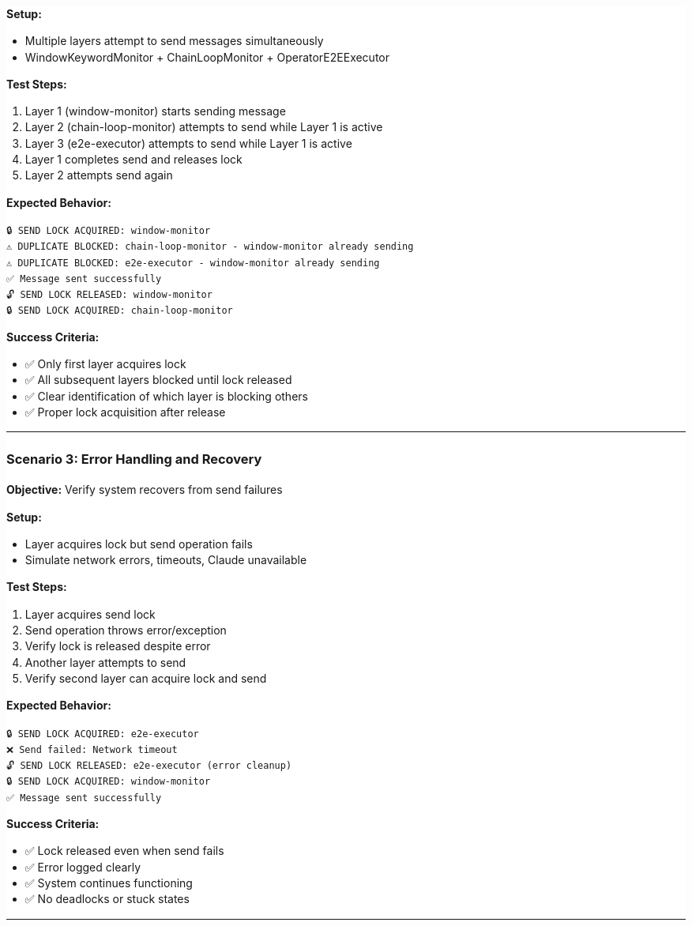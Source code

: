 **Setup:**
- Multiple layers attempt to send messages simultaneously
- WindowKeywordMonitor + ChainLoopMonitor + OperatorE2EExecutor

**Test Steps:**
1. Layer 1 (window-monitor) starts sending message
2. Layer 2 (chain-loop-monitor) attempts to send while Layer 1 is active
3. Layer 3 (e2e-executor) attempts to send while Layer 1 is active
4. Layer 1 completes send and releases lock
5. Layer 2 attempts send again

**Expected Behavior:**
```
🔒 SEND LOCK ACQUIRED: window-monitor
⚠️ DUPLICATE BLOCKED: chain-loop-monitor - window-monitor already sending
⚠️ DUPLICATE BLOCKED: e2e-executor - window-monitor already sending
✅ Message sent successfully
🔓 SEND LOCK RELEASED: window-monitor
🔒 SEND LOCK ACQUIRED: chain-loop-monitor
```

**Success Criteria:**
- ✅ Only first layer acquires lock
- ✅ All subsequent layers blocked until lock released
- ✅ Clear identification of which layer is blocking others
- ✅ Proper lock acquisition after release

---

### **Scenario 3: Error Handling and Recovery**
**Objective:** Verify system recovers from send failures

**Setup:**
- Layer acquires lock but send operation fails
- Simulate network errors, timeouts, Claude unavailable

**Test Steps:**
1. Layer acquires send lock
2. Send operation throws error/exception
3. Verify lock is released despite error
4. Another layer attempts to send
5. Verify second layer can acquire lock and send

**Expected Behavior:**
```
🔒 SEND LOCK ACQUIRED: e2e-executor
❌ Send failed: Network timeout
🔓 SEND LOCK RELEASED: e2e-executor (error cleanup)
🔒 SEND LOCK ACQUIRED: window-monitor
✅ Message sent successfully
```

**Success Criteria:**
- ✅ Lock released even when send fails
- ✅ Error logged clearly
- ✅ System continues functioning
- ✅ No deadlocks or stuck states

---